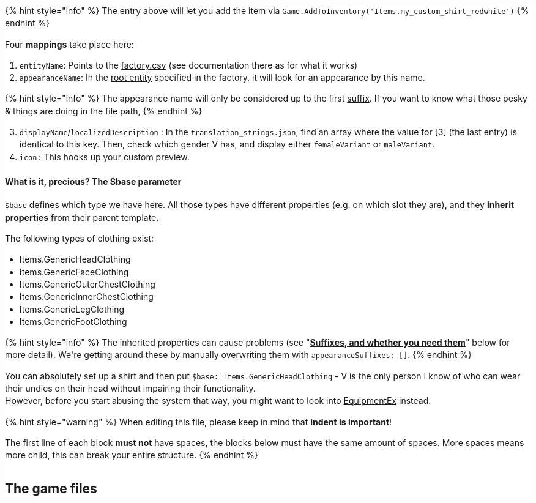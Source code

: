 {% hint style="info" %}
The entry above will let you add the item via `Game.AddToInventory('Items.my_custom_shirt_redwhite')`
{% endhint %}

Four **mappings** take place here:

1. `entityName`: Points to the [factory.csv](archive-xl-item-structure-explained.md#the-.csv-file-the-factory) (see documentation there as for what it works)
2. `appearanceName`: In the [root entity](archive-xl-item-structure-explained.md#rootentity.ent) specified in the factory, it will look for an appearance by this name.

{% hint style="info" %}
The appearance name will only be considered up to the first [suffix](archive-xl-item-structure-explained.md#suffixes-and-whether-you-need-them). If you want to know what those pesky & things are doing in the file path,&#x20;
{% endhint %}

3. `displayName`/`localizedDescription` : In the `translation_strings.json`, find an array where the value for \[3] (the last entry) is identical to this key. Then, check which gender V has, and display either `femaleVariant` or `maleVariant`.
4. `icon:` This hooks up your custom preview.&#x20;

#### What is it, precious? The $base parameter

`$base` defines which type we have here. All those types have different properties (e.g. on which slot they are), and they **inherit properties** from their parent template.&#x20;

The following types of clothing exist:

* Items.GenericHeadClothing
* Items.GenericFaceClothing
* Items.GenericOuterChestClothing
* Items.GenericInnerChestClothing
* Items.GenericLegClothing
* Items.GenericFootClothing

{% hint style="info" %}
The inherited properties can cause problems (see "[**Suffixes, and whether you need them**](archive-xl-item-structure-explained.md#suffixes-and-whether-you-need-them)" below for more detail). We're getting around these by manually overwriting them with `appearanceSuffixes: []`.
{% endhint %}

You can absolutely set up a shirt and then put `$base: Items.GenericHeadClothing` - V is the only person I know of who can wear their undies on their head without impairing their functionality.\
However, before you start abusing the system that way, you might want to look into [EquipmentEx](https://github.com/psiberx/cp2077-equipment-ex) instead.

{% hint style="warning" %}
When editing this file, please keep in mind that **indent is important**!&#x20;

The first line of each block **must not** have spaces, the blocks below must have the same amount of spaces. More spaces means more child, this can break your entire structure.
{% endhint %}

## The game files
